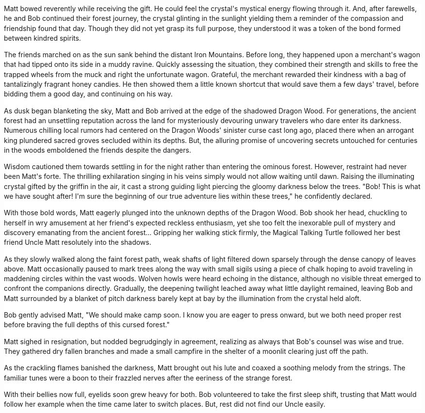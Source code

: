 Matt bowed reverently while receiving the gift. He could feel the crystal's mystical energy flowing through it. And, after farewells, he and Bob continued their forest journey, the crystal glinting in the sunlight yielding them a reminder of the compassion and friendship found that day. Though they did not yet grasp its full purpose, they understood it was a token of the bond formed between kindred spirits.

The friends marched on as the sun sank behind the distant Iron Mountains. Before long, they happened upon a merchant's wagon that had tipped onto its side in a muddy ravine. Quickly assessing the situation, they combined their strength and skills to free the trapped wheels from the muck and right the unfortunate wagon. Grateful, the merchant rewarded their kindness with a bag of tantalizingly fragrant honey candies. He then showed them a little known shortcut that would save them a few days' travel, before bidding them a good day, and continuing on his way.

As dusk began blanketing the sky, Matt and Bob arrived at the edge of the shadowed Dragon Wood. For generations, the ancient forest had an unsettling reputation across the land for mysteriously devouring unwary travelers who dare enter its darkness. Numerous chilling local rumors had centered on the Dragon Woods' sinister curse cast long ago, placed there when an arrogant king plundered sacred groves secluded within its depths. But, the alluring promise of uncovering secrets untouched for centuries in the woods emboldened the friends despite the dangers.

Wisdom cautioned them towards settling in for the night rather than entering the ominous forest. However, restraint had never been Matt's forte. The thrilling exhilaration singing in his veins simply would not allow waiting until dawn. Raising the illuminating crystal gifted by the griffin in the air, it cast a strong guiding light piercing the gloomy darkness below the trees. "Bob! This is what we have sought after! I'm sure the beginning of our true adventure lies within these trees," he confidently declared.

With those bold words, Matt eagerly plunged into the unknown depths of the Dragon Wood. Bob shook her head, chuckling to herself in wry amusement at her friend's expected reckless enthusiasm, yet she too felt the inexorable pull of mystery and discovery emanating from the ancient forest… Gripping her walking stick firmly, the Magical Talking Turtle followed her best friend Uncle Matt resolutely into the shadows.

As they slowly walked along the faint forest path, weak shafts of light filtered down sparsely through the dense canopy of leaves above. Matt occasionally paused to mark trees along the way with small sigils using a piece of chalk hoping to avoid traveling in maddening circles within the vast woods. Wolven howls were heard echoing in the distance, although no visible threat emerged to confront the companions directly. Gradually, the deepening twilight leached away what little daylight remained, leaving Bob and Matt surrounded by a blanket of pitch darkness barely kept at bay by the illumination from the crystal held aloft.

Bob gently advised Matt, "We should make camp soon. I know you are eager to press onward, but we both need proper rest before braving the full depths of this cursed forest."

Matt sighed in resignation, but nodded begrudgingly in agreement, realizing as always that Bob's counsel was wise and true. They gathered dry fallen branches and made a small campfire in the shelter of a moonlit clearing just off the path.

As the crackling flames banished the darkness, Matt brought out his lute and coaxed a soothing melody from the strings. The familiar tunes were a boon to their frazzled nerves after the eeriness of the strange forest.

With their bellies now full, eyelids soon grew heavy for both. Bob volunteered to take the first sleep shift, trusting that Matt would follow her example when the time came later to switch places. But, rest did not find our Uncle easily.
